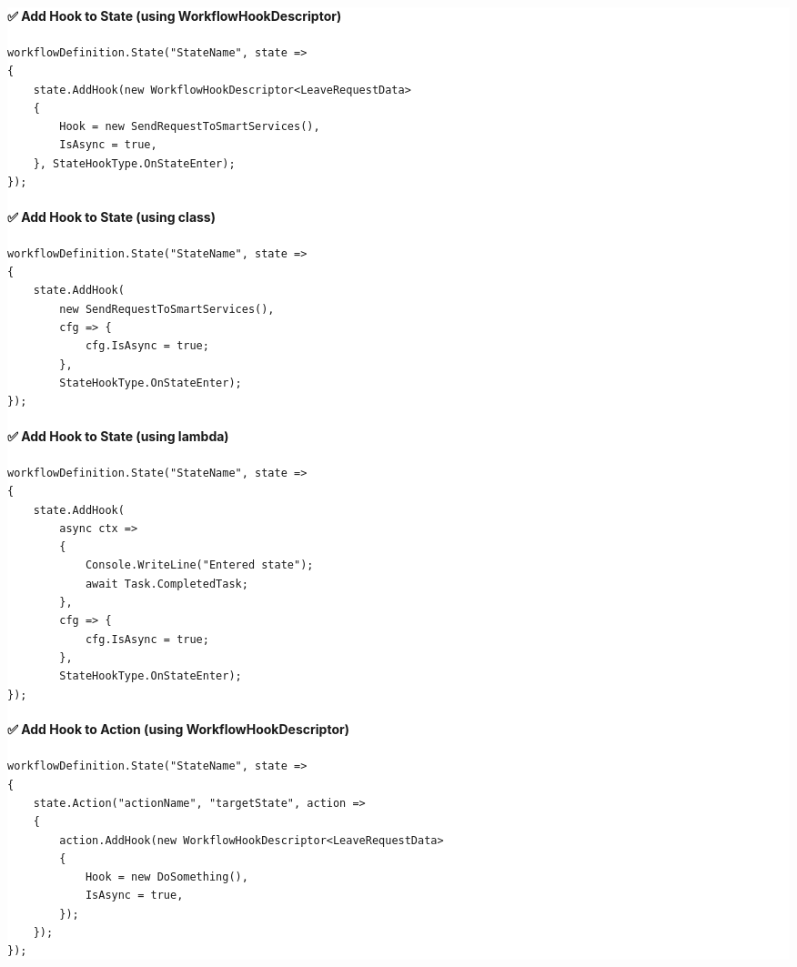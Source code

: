 #### ✅ Add Hook to State (using WorkflowHookDescriptor)
```
workflowDefinition.State("StateName", state =>
{
    state.AddHook(new WorkflowHookDescriptor<LeaveRequestData>
    {
        Hook = new SendRequestToSmartServices(),
        IsAsync = true,
    }, StateHookType.OnStateEnter);
});
```

#### ✅ Add Hook to State (using class)
```
workflowDefinition.State("StateName", state =>
{
    state.AddHook(
        new SendRequestToSmartServices(),
        cfg => {
            cfg.IsAsync = true;
        },
        StateHookType.OnStateEnter);
});
```

#### ✅ Add Hook to State (using lambda)
```
workflowDefinition.State("StateName", state =>
{
    state.AddHook(
        async ctx =>
        {
            Console.WriteLine("Entered state");
            await Task.CompletedTask;
        },
        cfg => {
            cfg.IsAsync = true;
        },
        StateHookType.OnStateEnter);
});
```

#### ✅ Add Hook to Action (using WorkflowHookDescriptor)
```
workflowDefinition.State("StateName", state =>
{
    state.Action("actionName", "targetState", action =>
    {
        action.AddHook(new WorkflowHookDescriptor<LeaveRequestData>
        {
            Hook = new DoSomething(),
            IsAsync = true,
        });
    });
});
```
